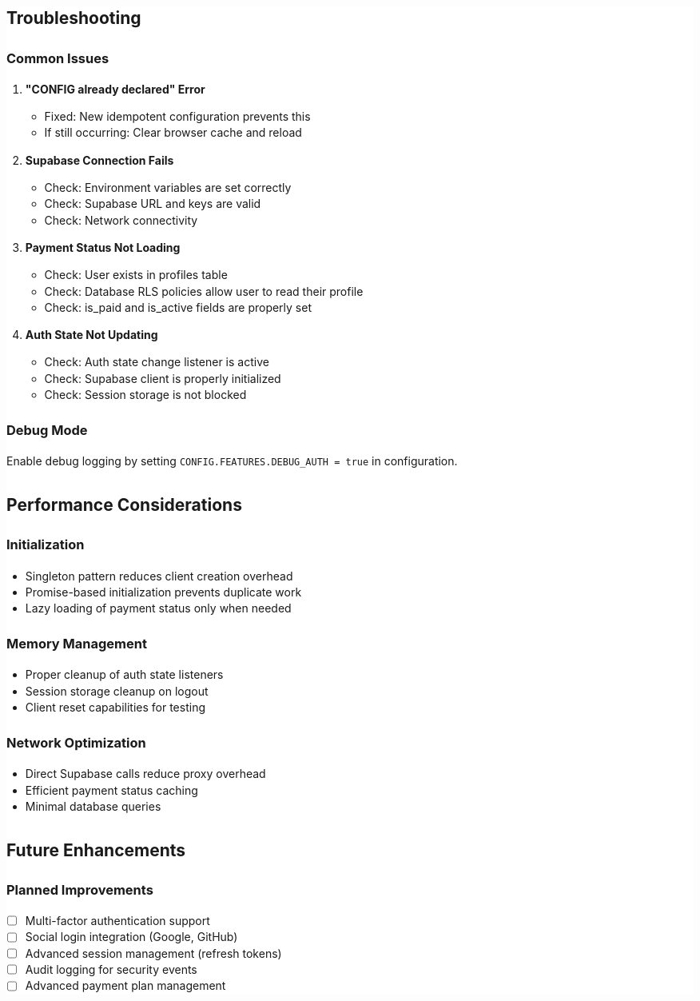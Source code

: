 ## Troubleshooting

### Common Issues

1. **"CONFIG already declared" Error**
   - Fixed: New idempotent configuration prevents this
   - If still occurring: Clear browser cache and reload

2. **Supabase Connection Fails**
   - Check: Environment variables are set correctly
   - Check: Supabase URL and keys are valid
   - Check: Network connectivity

3. **Payment Status Not Loading**
   - Check: User exists in profiles table
   - Check: Database RLS policies allow user to read their profile
   - Check: is_paid and is_active fields are properly set

4. **Auth State Not Updating**
   - Check: Auth state change listener is active
   - Check: Supabase client is properly initialized
   - Check: Session storage is not blocked

### Debug Mode
Enable debug logging by setting `CONFIG.FEATURES.DEBUG_AUTH = true` in configuration.

## Performance Considerations

### Initialization
- Singleton pattern reduces client creation overhead
- Promise-based initialization prevents duplicate work
- Lazy loading of payment status only when needed

### Memory Management
- Proper cleanup of auth state listeners
- Session storage cleanup on logout
- Client reset capabilities for testing

### Network Optimization
- Direct Supabase calls reduce proxy overhead
- Efficient payment status caching
- Minimal database queries

## Future Enhancements

### Planned Improvements
- [ ] Multi-factor authentication support
- [ ] Social login integration (Google, GitHub)
- [ ] Advanced session management (refresh tokens)
- [ ] Audit logging for security events
- [ ] Advanced payment plan management
